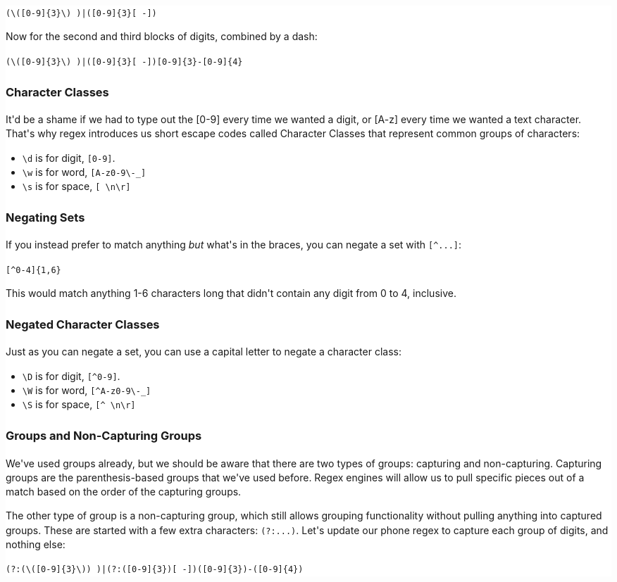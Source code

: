 ```text
(\([0-9]{3}\) )|([0-9]{3}[ -])
```

Now for the second and third blocks of digits, combined by a dash:


```text
(\([0-9]{3}\) )|([0-9]{3}[ -])[0-9]{3}-[0-9]{4}
```

### Character Classes

It'd be a shame if we had to type out the [0-9] every time we wanted a digit, or
[A-z] every time we wanted a text character. That's why regex introduces us
short escape codes called Character Classes that represent common groups of
characters:

* `\d` is for digit, `[0-9]`.
* `\w` is for word, `[A-z0-9\-_]`
* `\s` is for space, `[ \n\r]`

### Negating Sets

If you instead prefer to match anything *but* what's in the braces, you can
negate a set with `[^...]`:

```text
[^0-4]{1,6}
```

This would match anything 1-6 characters long that didn't contain any digit from
0 to 4, inclusive.

### Negated Character Classes

Just as you can negate a set, you can use a capital letter to negate a character
class:


* `\D` is for digit, `[^0-9]`.
* `\W` is for word, `[^A-z0-9\-_]`
* `\S` is for space, `[^ \n\r]`

### Groups and Non-Capturing Groups

We've used groups already, but we should be aware that there are two types of
groups: capturing and non-capturing. Capturing groups are the parenthesis-based
groups that we've used before. Regex engines will allow us to pull specific
pieces out of a match based on the order of the capturing groups.

The other type of group is a non-capturing group, which still allows grouping
functionality without pulling anything into captured groups. These are started
with a few extra characters: `(?:...)`. Let's update our phone regex to capture
each group of digits, and nothing else:

```text
(?:(\([0-9]{3}\)) )|(?:([0-9]{3})[ -])([0-9]{3})-([0-9]{4})
```
